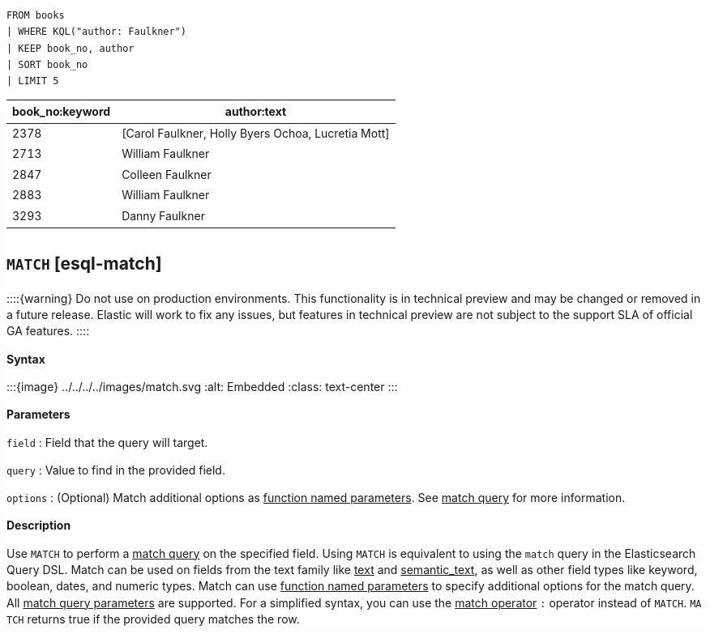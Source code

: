 ```esql
FROM books
| WHERE KQL("author: Faulkner")
| KEEP book_no, author
| SORT book_no
| LIMIT 5
```

| book_no:keyword | author:text |
| --- | --- |
| 2378 | [Carol Faulkner, Holly Byers Ochoa, Lucretia Mott] |
| 2713 | William Faulkner |
| 2847 | Colleen Faulkner |
| 2883 | William Faulkner |
| 3293 | Danny Faulkner |


## `MATCH` [esql-match]

::::{warning}
Do not use on production environments. This functionality is in technical preview and may be changed or removed in a future release. Elastic will work to fix any issues, but features in technical preview are not subject to the support SLA of official GA features.
::::


**Syntax**

:::{image} ../../../../images/match.svg
:alt: Embedded
:class: text-center
:::

**Parameters**

`field`
:   Field that the query will target.

`query`
:   Value to find in the provided field.

`options`
:   (Optional) Match additional options as [function named parameters](/reference/query-languages/esql/esql-syntax.md#esql-function-named-params). See [match query](/reference/query-languages/query-dsl-match-query.md) for more information.

**Description**

Use `MATCH` to perform a [match query](/reference/query-languages/query-dsl-match-query.md) on the specified field. Using `MATCH` is equivalent to using the `match` query in the Elasticsearch Query DSL.  Match can be used on fields from the text family like [text](/elasticsearch/docs/reference/elasticsearch/mapping-reference/text.md) and [semantic_text](/elasticsearch/docs/reference/elasticsearch/mapping-reference/semantic-text.md), as well as other field types like keyword, boolean, dates, and numeric types.  Match can use [function named parameters](/reference/query-languages/esql/esql-syntax.md#esql-function-named-params) to specify additional options for the match query. All [match query parameters](/reference/query-languages/query-dsl-match-query.md#match-field-params) are supported.  For a simplified syntax, you can use the [match operator](../esql-functions-operators.md#esql-search-operators) `:` operator instead of `MATCH`.  `MATCH` returns true if the provided query matches the row.
